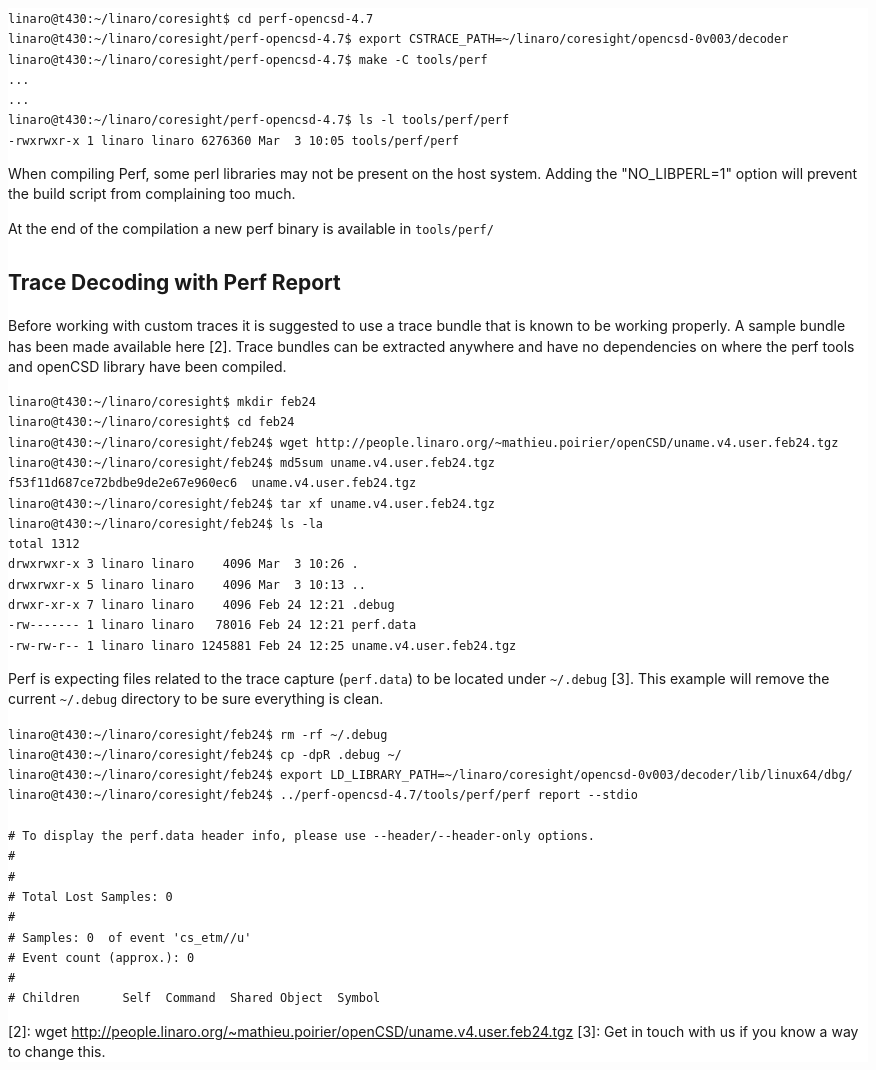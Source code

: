     linaro@t430:~/linaro/coresight$ cd perf-opencsd-4.7
    linaro@t430:~/linaro/coresight/perf-opencsd-4.7$ export CSTRACE_PATH=~/linaro/coresight/opencsd-0v003/decoder
    linaro@t430:~/linaro/coresight/perf-opencsd-4.7$ make -C tools/perf
    ...
    ...
    linaro@t430:~/linaro/coresight/perf-opencsd-4.7$ ls -l tools/perf/perf
    -rwxrwxr-x 1 linaro linaro 6276360 Mar  3 10:05 tools/perf/perf


When compiling Perf, some perl libraries may not be present on the host system.
Adding the "NO_LIBPERL=1" option will prevent the build script from complaining
too much.

At the end of the compilation a new perf binary is available in `tools/perf/`


Trace Decoding with Perf Report
-------------------------------

Before working with custom traces it is suggested to use a trace bundle that
is known to be working properly.  A sample bundle has been made available
here [2].  Trace bundles can be extracted anywhere and have no dependencies on
where the perf tools and openCSD library have been compiled. 

    linaro@t430:~/linaro/coresight$ mkdir feb24
    linaro@t430:~/linaro/coresight$ cd feb24
    linaro@t430:~/linaro/coresight/feb24$ wget http://people.linaro.org/~mathieu.poirier/openCSD/uname.v4.user.feb24.tgz
    linaro@t430:~/linaro/coresight/feb24$ md5sum uname.v4.user.feb24.tgz
    f53f11d687ce72bdbe9de2e67e960ec6  uname.v4.user.feb24.tgz
    linaro@t430:~/linaro/coresight/feb24$ tar xf uname.v4.user.feb24.tgz
    linaro@t430:~/linaro/coresight/feb24$ ls -la
    total 1312
    drwxrwxr-x 3 linaro linaro    4096 Mar  3 10:26 .
    drwxrwxr-x 5 linaro linaro    4096 Mar  3 10:13 ..
    drwxr-xr-x 7 linaro linaro    4096 Feb 24 12:21 .debug
    -rw------- 1 linaro linaro   78016 Feb 24 12:21 perf.data
    -rw-rw-r-- 1 linaro linaro 1245881 Feb 24 12:25 uname.v4.user.feb24.tgz 

Perf is expecting files related to the trace capture (`perf.data`) to be located
under `~/.debug` [3].  This example will remove the current `~/.debug` directory
to be sure everything is clean.  

    linaro@t430:~/linaro/coresight/feb24$ rm -rf ~/.debug
    linaro@t430:~/linaro/coresight/feb24$ cp -dpR .debug ~/
    linaro@t430:~/linaro/coresight/feb24$ export LD_LIBRARY_PATH=~/linaro/coresight/opencsd-0v003/decoder/lib/linux64/dbg/
    linaro@t430:~/linaro/coresight/feb24$ ../perf-opencsd-4.7/tools/perf/perf report --stdio

    # To display the perf.data header info, please use --header/--header-only options.
    #
    #
    # Total Lost Samples: 0
    #
    # Samples: 0  of event 'cs_etm//u'
    # Event count (approx.): 0
    #
    # Children      Self  Command  Shared Object  Symbol

[1]: https://github.com/Linaro/OpenCSD "OpenCSD Github"
[2]: wget http://people.linaro.org/~mathieu.poirier/openCSD/uname.v4.user.feb24.tgz 
[3]: Get in touch with us if you know a way to change this.